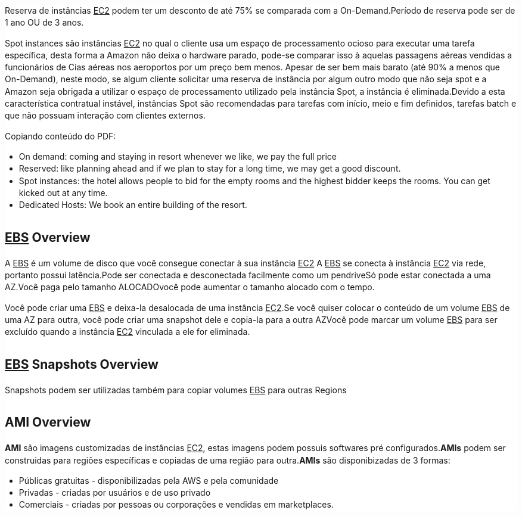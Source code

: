 Reserva de instâncias [EC2](https://aws.amazon.com/pt/ec2/) podem ter um desconto de até 75% se comparada com a On-Demand.Período de reserva pode ser de 1 ano OU de 3 anos.

Spot instances são instâncias [EC2](https://aws.amazon.com/pt/ec2/) no qual o cliente usa um espaço de processamento ocioso para executar uma tarefa específica, desta forma a Amazon não deixa o hardware parado, pode-se comparar isso à aquelas passagens aéreas vendidas a funcionários de Cias aéreas nos aeroportos por um preço bem menos. Apesar de ser bem mais barato (até 90% a menos que On-Demand), neste modo, se algum cliente solicitar uma reserva de instância por algum outro modo que não seja spot e a Amazon seja obrigada a utilizar o espaço de processamento utilizado pela instância Spot, a instância é eliminada.Devido a esta característica contratual instável, instâncias Spot são recomendadas para tarefas com início, meio e fim definidos, tarefas batch e que não possuam interação com clientes externos.

Copiando conteúdo do PDF:

* On demand: coming and staying in resort whenever we like, we pay the full price
* Reserved: like planning ahead and if we plan to stay for a long time, we may get a good discount.
* Spot instances: the hotel allows people to bid for the empty rooms and the highest bidder keeps the rooms. You can get kicked out at any time.
* Dedicated Hosts: We book an entire building of the resort.

## [EBS](https://docs.aws.amazon.com/pt_br/AWSEC2/latest/UserGuide/AmazonEBS.html) Overview

A [EBS](https://docs.aws.amazon.com/pt_br/AWSEC2/latest/UserGuide/AmazonEBS.html) é um volume de disco que você consegue conectar à sua instância [EC2](https://aws.amazon.com/pt/ec2/) A [EBS](https://docs.aws.amazon.com/pt_br/AWSEC2/latest/UserGuide/AmazonEBS.html) se conecta à instância [EC2](https://aws.amazon.com/pt/ec2/) via rede, portanto possui latência.Pode ser conectada e desconectada facilmente como um pendriveSó pode estar conectada a uma AZ.Você paga pelo tamanho ALOCADOvocê pode aumentar o tamanho alocado com o tempo.

Você pode criar uma [EBS](https://docs.aws.amazon.com/pt_br/AWSEC2/latest/UserGuide/AmazonEBS.html) e deixa-la desalocada de uma instância [EC2](https://aws.amazon.com/pt/ec2/).Se você quiser colocar o conteúdo de um volume [EBS](https://docs.aws.amazon.com/pt_br/AWSEC2/latest/UserGuide/AmazonEBS.html) de uma AZ para outra, você pode criar uma snapshot dele e copia-la para a outra AZVocê pode marcar um volume [EBS](https://docs.aws.amazon.com/pt_br/AWSEC2/latest/UserGuide/AmazonEBS.html) para ser excluído quando a instância [EC2](https://aws.amazon.com/pt/ec2/) vinculada a ele for eliminada.

## [EBS](https://docs.aws.amazon.com/pt_br/AWSEC2/latest/UserGuide/AmazonEBS.html) Snapshots Overview

Snapshots podem ser utilizadas também para copiar volumes [EBS](https://docs.aws.amazon.com/pt_br/AWSEC2/latest/UserGuide/AmazonEBS.html) para outras Regions

## AMI Overview

**AMI** são imagens customizadas de instâncias [EC2](https://aws.amazon.com/pt/ec2/), estas imagens podem possuis softwares pré configurados.**AMIs** podem ser construidas para regiões específicas e copiadas de uma região para outra.**AMIs** são disponibizadas de 3 formas:

* Públicas gratuitas - disponibilizadas pela AWS e pela comunidade
* Privadas - criadas por usuários e de uso privado
* Comerciais - criadas por pessoas ou corporações e vendidas em marketplaces.
